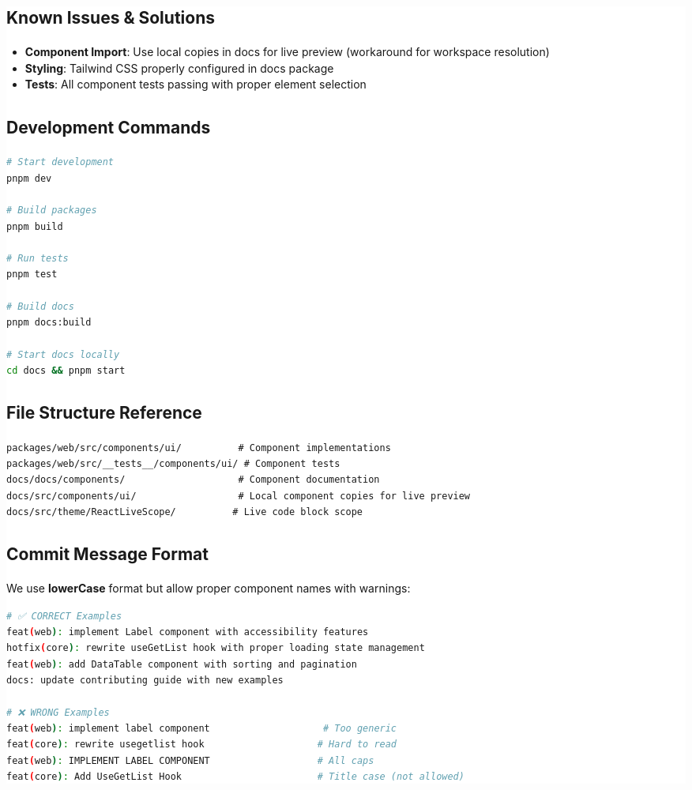 ## Known Issues & Solutions

- **Component Import**: Use local copies in docs for live preview (workaround
  for workspace resolution)
- **Styling**: Tailwind CSS properly configured in docs package
- **Tests**: All component tests passing with proper element selection

## Development Commands

```bash
# Start development
pnpm dev

# Build packages
pnpm build

# Run tests
pnpm test

# Build docs
pnpm docs:build

# Start docs locally
cd docs && pnpm start
```

## File Structure Reference

```
packages/web/src/components/ui/          # Component implementations
packages/web/src/__tests__/components/ui/ # Component tests
docs/docs/components/                    # Component documentation
docs/src/components/ui/                  # Local component copies for live preview
docs/src/theme/ReactLiveScope/          # Live code block scope
```

## Commit Message Format

We use **lowerCase** format but allow proper component names with warnings:

```bash
# ✅ CORRECT Examples
feat(web): implement Label component with accessibility features
hotfix(core): rewrite useGetList hook with proper loading state management
feat(web): add DataTable component with sorting and pagination
docs: update contributing guide with new examples

# ❌ WRONG Examples
feat(web): implement label component                    # Too generic
feat(core): rewrite usegetlist hook                    # Hard to read
feat(web): IMPLEMENT LABEL COMPONENT                   # All caps
feat(core): Add UseGetList Hook                        # Title case (not allowed)
```
